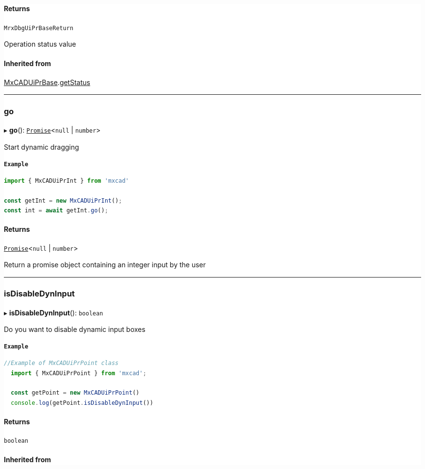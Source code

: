 #### Returns

`MrxDbgUiPrBaseReturn`

Operation status value

#### Inherited from

[MxCADUiPrBase](2d.MxCADUiPrBase.md).[getStatus](2d.MxCADUiPrBase.md#getstatus)

___

### go

▸ **go**(): [`Promise`]( https://developer.mozilla.org/en-US/docs/Web/JavaScript/Reference/Global_Objects/Promise )<``null`` \| `number`\>

Start dynamic dragging

**`Example`**

```ts
import { MxCADUiPrInt } from 'mxcad'

const getInt = new MxCADUiPrInt();
const int = await getInt.go();
```

#### Returns

[`Promise`]( https://developer.mozilla.org/en-US/docs/Web/JavaScript/Reference/Global_Objects/Promise )<``null`` \| `number`\>

Return a promise object containing an integer input by the user

___

### isDisableDynInput

▸ **isDisableDynInput**(): `boolean`

Do you want to disable dynamic input boxes

**`Example`**

```ts
//Example of MxCADUiPrPoint class
  import { MxCADUiPrPoint } from 'mxcad';

  const getPoint = new MxCADUiPrPoint()
  console.log(getPoint.isDisableDynInput())
```

#### Returns

`boolean`

#### Inherited from
